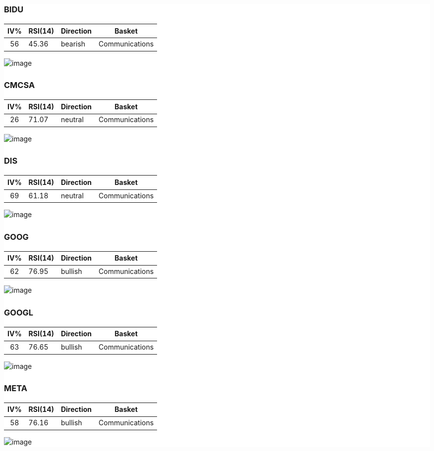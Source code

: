
### BIDU

| IV% | RSI(14) | Direction | Basket |
|:---:|---------|-----------|--------|
| 56 | 45.36 | bearish | Communications |

![image](https://finviz.com/publish/012624/BIDUd214087031i.png)

### CMCSA

| IV% | RSI(14) | Direction | Basket |
|:---:|---------|-----------|--------|
| 26 | 71.07 | neutral | Communications |

![image](https://finviz.com/publish/012624/CMCSAd213931753i.png)

### DIS

| IV% | RSI(14) | Direction | Basket |
|:---:|---------|-----------|--------|
| 69 | 61.18 | neutral | Communications |

![image](https://finviz.com/publish/012624/DISd214070999i.png)

### GOOG

| IV% | RSI(14) | Direction | Basket |
|:---:|---------|-----------|--------|
| 62 | 76.95 | bullish | Communications |

![image](https://finviz.com/publish/012624/GOOGd213922292i.png)

### GOOGL

| IV% | RSI(14) | Direction | Basket |
|:---:|---------|-----------|--------|
| 63 | 76.65 | bullish | Communications |

![image](https://finviz.com/publish/012624/GOOGLd213980317i.png)

### META

| IV% | RSI(14) | Direction | Basket |
|:---:|---------|-----------|--------|
| 58 | 76.16 | bullish | Communications |

![image](https://finviz.com/publish/012624/METAd214078153i.png)

